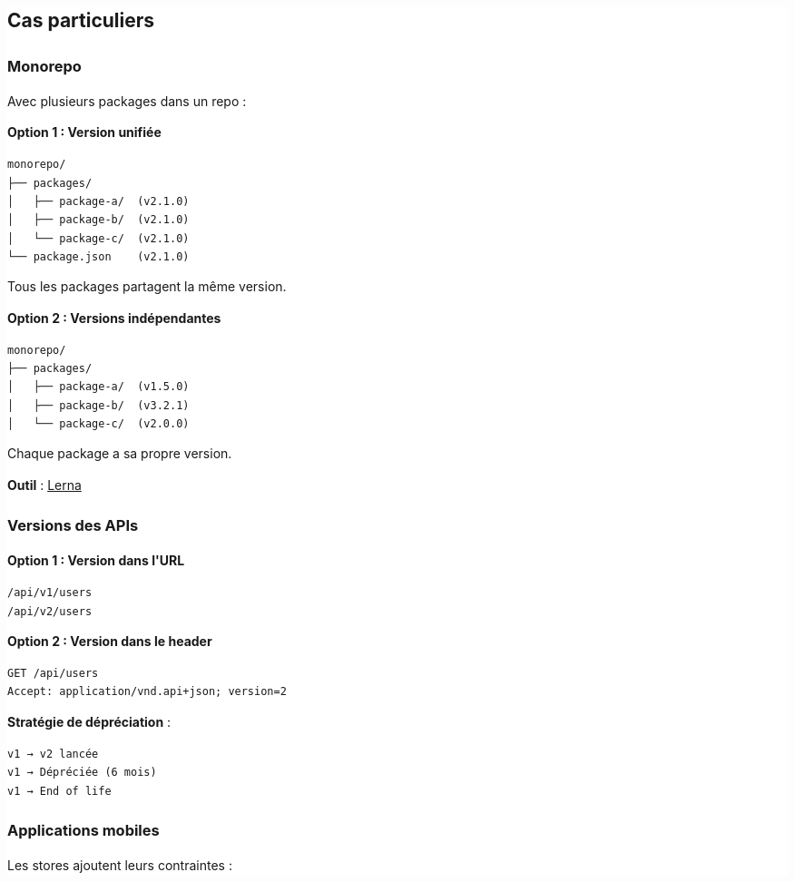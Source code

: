 
## Cas particuliers

### Monorepo

Avec plusieurs packages dans un repo :

**Option 1 : Version unifiée**
```
monorepo/
├── packages/
│   ├── package-a/  (v2.1.0)
│   ├── package-b/  (v2.1.0)
│   └── package-c/  (v2.1.0)
└── package.json    (v2.1.0)
```

Tous les packages partagent la même version.

**Option 2 : Versions indépendantes**
```
monorepo/
├── packages/
│   ├── package-a/  (v1.5.0)
│   ├── package-b/  (v3.2.1)
│   └── package-c/  (v2.0.0)
```

Chaque package a sa propre version.

**Outil** : [Lerna](https://lerna.js.org/)

### Versions des APIs

**Option 1 : Version dans l'URL**
```
/api/v1/users
/api/v2/users
```

**Option 2 : Version dans le header**
```
GET /api/users
Accept: application/vnd.api+json; version=2
```

**Stratégie de dépréciation** :
```
v1 → v2 lancée
v1 → Dépréciée (6 mois)
v1 → End of life
```

### Applications mobiles

Les stores ajoutent leurs contraintes :
